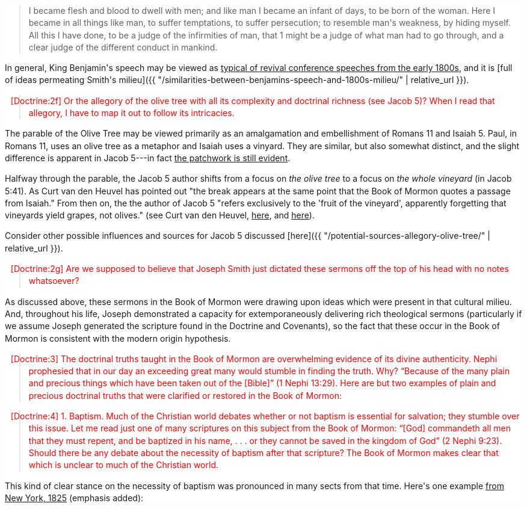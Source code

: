 > I became flesh and blood to dwell with men; and like man I became an infant of days, to be born of the woman.  Here I became in all things like man, to suffer temptations, to suffer persecution; to resemble man's weakness, by hiding myself. All this I have done, to be a judge of the infirmities of man, that 1 might be a judge of what man had to go through, and a clear judge of the different conduct in mankind.

In general, King Benjamin's speech may be viewed as [typical of revival conference speeches from the early 1800s](https://truthisrestoredagain.wordpress.com/2014/02/01/revival-sermons-in-the-book-of-mormon/), and it is [full of ideas permeating Smith's milieu]({{ "/similarities-between-benjamins-speech-and-1800s-milieu/" | relative_url }}).

> <span style="color:red; margin-left:-30px;">[Doctrine:2f] Or the allegory of the olive tree with all its complexity and doctrinal richness (see Jacob 5)? When I read that allegory, I have to map it out to follow its intricacies.</span>

The parable of the Olive Tree may be viewed primarily as an amalgamation and embellishment of Romans 11 and Isaiah 5.  Paul, in Romans 11, uses an olive tree as a metaphor and Isaiah uses a vinyard.  They are similar, but also somewhat distinct, and the slight difference is apparent in Jacob 5---in fact [the patchwork is still evident](https://exploringmormonism.com/jacob-5-why-vinyards-and-olives/).

Halfway through the parable, the Jacob 5 author shifts from a focus on *the olive tree* to a focus on *the whole vineyard* (in Jacob 5:41).  As Curt van den Heuvel has pointed out "the break appears at the same point that the Book of Mormon quotes a passage from Isaiah."  From then on, the the author of Jacob 5 "refers exclusively to the 'fruit of the vineyard', apparently forgetting that vineyards yield grapes, not olives." (see Curt van den Heuvel, [here](http://mormonthink.com/book-of-mormon-problems.htm#Bible), and [here](https://exploringmormonism.com/jacob-5-why-vinyards-and-olives/)).

Consider other possible influences and sources for Jacob 5 discussed [here]({{ "/potential-sources-allegory-olive-tree/" | relative_url }}).

> <span style="color:red; margin-left:-30px;">[Doctrine:2g] Are we supposed to believe that Joseph Smith just dictated these sermons off the top of his head with no notes whatsoever?</span>

As discussed above, these sermons in the Book of Mormon were drawing upon ideas which were present in that cultural milieu.  And, throughout his life, Joseph demonstrated a capacity for extemporaneously delivering rich theological sermons (particularly if we assume Joseph generated the scripture found in the Doctrine and Covenants), so the fact that these occur in the Book of Mormon is consistent with the modern origin hypothesis.

> <span style="color:red; margin-left:-30px;">[Doctrine:3] The doctrinal truths taught in the Book of Mormon are overwhelming evidence of its divine authenticity. Nephi prophesied that in our day an exceeding great many would stumble in finding the truth. Why? “Because of the many plain and precious things which have been taken out of the [Bible]” (1 Nephi 13:29). Here are but two examples of plain and precious doctrinal truths that were clarified or restored in the Book of Mormon:</span>

> <span style="color:red; margin-left:-30px;">[Doctrine:4] 1. Baptism. Much of the Christian world debates whether or not baptism is essential for salvation; they stumble over this issue. Let me read just one of many scriptures on this subject from the Book of Mormon: “[God] commandeth all men that they must repent, and be baptized in his name, . . . or they cannot be saved in the kingdom of God” (2 Nephi 9:23). Should there be any debate about the necessity of baptism after that scripture? The Book of Mormon makes clear that which is unclear to much of the Christian world.</span>

This kind of clear stance on the necessity of baptism was pronounced in many sects from that time.  Here's one example [from New York, 1825](https://books.google.com/books?id=0XhAAQAAMAAJ&pg=PA340&dq=%22must+be+baptised%22&hl=en&sa=X&ved=0ahUKEwjG1o-38ZPgAhXVHzQIHWR3AdgQ6AEIMDAB#v=onepage&q=%22must%20be%20baptised%22&f=false) (emphasis added):


[^settling_provenance]: Despite the fact that the Church taught that the Kinderhook plates and Joseph Smith's translation of them were geniune (see [Joseph Smith Papers footnote on the Kinderhook plates](https://faenrandir.github.io/a_careful_examination/jspapers-kinderhook-plates-commentary/) and [this analysis](http://www.mormonthink.com/kinderhookweb.htm#churchteach)), an examination of the plates themselves in 1981 [demonstrated them to be a hoax](https://lds.org/ensign/1981/08/kinderhook-plates-brought-to-joseph-smith-appear-to-be-a-nineteenth-century-hoax?lang=eng).  And, because we have recovered the original papyri related to the Book of Abraham, LDS scholars have translated the original Egyptian (see [Joseph Smith Papers Book of Abraham and Related Manuscripts](https://www.josephsmithpapers.org/intro/introduction-to-revelations-and-translations-volume-4) and other [Book of Abraham resources](https://faenrandir.github.io/a_careful_examination/resources-on-the-book-of-abraham/)).  As [the LDS essay on the Book of Abraham](https://www.churchofjesuschrist.org/study/manual/gospel-topics-essays/translation-and-historicity-of-the-book-of-abraham?lang=eng) summarizes: "None of the characters on the papyrus fragments mentioned Abraham’s name or any of the events recorded in the book of Abraham. Mormon and non-Mormon Egyptologists agree that the characters on the fragments do not match the translation given in the book of Abraham ..."
[^shared_by_others]: Elder Holland's story (also told by Kim B. Clark) was shared by many others (all last retrieved 2017-09-06): [1](http://rogerwilco-ldsreport.blogspot.com/), [2](https://web.archive.org/web/20170801050830/http://www.texashoustonsouthmission.com/weekly-presidents-pen/2016/4/25/presidents-pen-4-25-16), [3](https://eldercowansouthafrica.blogspot.com/2017/07/zone-conference.html) [4](http://savvysmissionaryblog.blogspot.com/2015/11/carry-on.html), [5](http://hermanaalisonknight.blogspot.com/2015/11/one-month-down-17-to-go.html), and [6](http://eldergideonbenge.blogspot.com/2017/07/an-invitation-to-come-home.html).  The story profoundly influenced many hearers:
[^smoot]: Stephen Smoot recently discussed why an inspired fiction theory [undermines all the other LDS truth-claims](https://www.mormoninterpreter.com/et-incarnatus-est-the-imperative-for-book-of-mormon-historicity/).